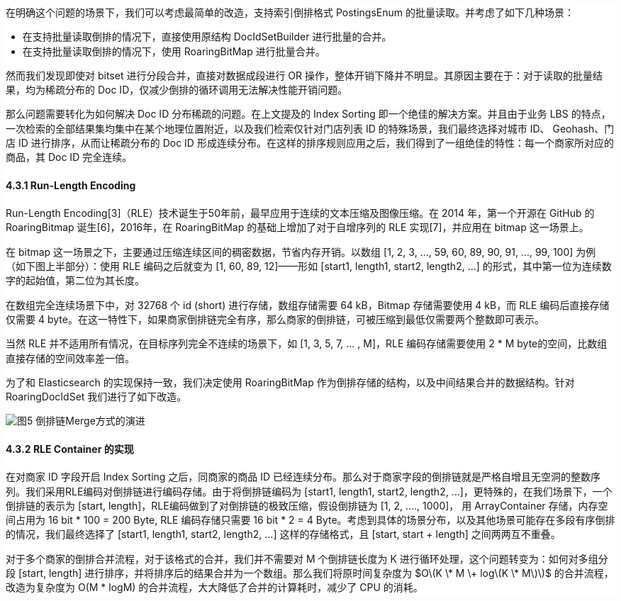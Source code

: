 在明确这个问题的场景下，我们可以考虑最简单的改造，支持索引倒排格式 PostingsEnum 的批量读取。并考虑了如下几种场景：



* 在支持批量读取倒排的情况下，直接使用原结构 DocIdSetBuilder 进行批量的合并。
* 在支持批量读取倒排的情况下，使用 RoaringBitMap 进行批量合并。


然而我们发现即使对 bitset 进行分段合并，直接对数据成段进行 OR 操作，整体开销下降并不明显。其原因主要在于：对于读取的批量结果，均为稀疏分布的 Doc ID，仅减少倒排的循环调用无法解决性能开销问题。



那么问题需要转化为如何解决 Doc ID 分布稀疏的问题。在上文提及的 Index Sorting 即一个绝佳的解决方案。并且由于业务 LBS 的特点，一次检索的全部结果集均集中在某个地理位置附近，以及我们检索仅针对门店列表 ID 的特殊场景，我们最终选择对城市 ID、 Geohash、门店 ID 进行排序，从而让稀疏分布的 Doc ID 形成连续分布。在这样的排序规则应用之后，我们得到了一组绝佳的特性：每一个商家所对应的商品，其 Doc ID 完全连续。



#### 4.3.1 Run\-Length Encoding


Run\-Length Encoding\[3\]（RLE）技术诞生于50年前，最早应用于连续的文本压缩及图像压缩。在 2014 年，第一个开源在 GitHub 的 RoaringBitmap 诞生\[6\]，2016年，在 RoaringBitMap 的基础上增加了对于自增序列的 RLE 实现\[7\]，并应用在 bitmap 这一场景上。



在 bitmap 这一场景之下，主要通过压缩连续区间的稠密数据，节省内存开销。以数组 \[1, 2, 3, …, 59, 60, 89, 90, 91, …, 99, 100\] 为例（如下图上半部分）：使用 RLE 编码之后就变为 \[1, 60, 89, 12\]——形如 \[start1, length1, start2, length2, …\] 的形式，其中第一位为连续数字的起始值，第二位为其长度。



在数组完全连续场景下中，对 32768 个 id \(short\) 进行存储，数组存储需要 64 kB，Bitmap 存储需要使用 4 kB，而 RLE 编码后直接存储仅需要 4 byte。在这一特性下，如果商家倒排链完全有序，那么商家的倒排链，可被压缩到最低仅需要两个整数即可表示。



当然 RLE 并不适用所有情况，在目标序列完全不连续的场景下，如 \[1, 3, 5, 7, … , M\]，RLE 编码存储需要使用 2 \* M byte的空间，比数组直接存储的空间效率差一倍。



为了和 Elasticsearch 的实现保持一致，我们决定使用 RoaringBitMap 作为倒排存储的结构，以及中间结果合并的数据结构。针对 RoaringDocIdSet 我们进行了如下改造。



![图5 倒排链Merge方式的演进](https://p0.meituan.net/travelcube/e9f850451ac6a400d3079b1efb114f9577606.jpg)



#### 4.3.2 RLE Container 的实现


在对商家 ID 字段开启 Index Sorting 之后，同商家的商品 ID 已经连续分布。那么对于商家字段的倒排链就是严格自增且无空洞的整数序列。我们采用RLE编码对倒排链进行编码存储。由于将倒排链编码为 \[start1, length1, start2, length2, …\]，更特殊的，在我们场景下，一个倒排链的表示为 \[start, length\]，RLE编码做到了对倒排链的极致压缩，假设倒排链为 \[1, 2, …., 1000\]， 用 ArrayContainer 存储，内存空间占用为 16 bit \* 100 = 200 Byte, RLE 编码存储只需要 16 bit \* 2 = 4 Byte。考虑到具体的场景分布，以及其他场景可能存在多段有序倒排的情况，我们最终选择了 \[start1, length1, start2, length2, …\] 这样的存储格式，且 \[start, start \+ length\] 之间两两互不重叠。



对于多个商家的倒排合并流程，对于该格式的合并，我们并不需要对 M 个倒排链长度为 K 进行循环处理，这个问题转变为：如何对多组分段 \[start, length\] 进行排序，并将排序后的结果合并为一个数组。那么我们将原时间复杂度为 $O\(K \* M \+ log\(K \* M\)\)$ 的合并流程，改造为复杂度为 O\(M \* logM\) 的合并流程，大大降低了合并的计算耗时，减少了 CPU 的消耗。
